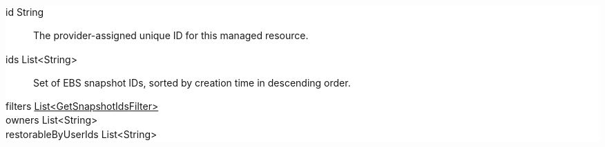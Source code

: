 <div>
<pulumi-choosable type="language" values="java">
<dl class="resources-properties"><dt class="property-"
            title="">
        <span id="id_java">
<a data-swiftype-name="resource-property" data-swiftype-type="text" href="#id_java" style="color: inherit; text-decoration: inherit;">id</a>
</span>
        <span class="property-indicator"></span>
        <span class="property-type">String</span>
    </dt>
    <dd><p>The provider-assigned unique ID for this managed resource.</p>
</dd><dt class="property-"
            title="">
        <span id="ids_java">
<a data-swiftype-name="resource-property" data-swiftype-type="text" href="#ids_java" style="color: inherit; text-decoration: inherit;">ids</a>
</span>
        <span class="property-indicator"></span>
        <span class="property-type">List&lt;String&gt;</span>
    </dt>
    <dd><p>Set of EBS snapshot IDs, sorted by creation time in descending order.</p>
</dd><dt class="property-"
            title="">
        <span id="filters_java">
<a data-swiftype-name="resource-property" data-swiftype-type="text" href="#filters_java" style="color: inherit; text-decoration: inherit;">filters</a>
</span>
        <span class="property-indicator"></span>
        <span class="property-type"><a href="#getsnapshotidsfilter">List&lt;Get<wbr>Snapshot<wbr>Ids<wbr>Filter&gt;</a></span>
    </dt>
    <dd></dd><dt class="property-"
            title="">
        <span id="owners_java">
<a data-swiftype-name="resource-property" data-swiftype-type="text" href="#owners_java" style="color: inherit; text-decoration: inherit;">owners</a>
</span>
        <span class="property-indicator"></span>
        <span class="property-type">List&lt;String&gt;</span>
    </dt>
    <dd></dd><dt class="property-"
            title="">
        <span id="restorablebyuserids_java">
<a data-swiftype-name="resource-property" data-swiftype-type="text" href="#restorablebyuserids_java" style="color: inherit; text-decoration: inherit;">restorable<wbr>By<wbr>User<wbr>Ids</a>
</span>
        <span class="property-indicator"></span>
        <span class="property-type">List&lt;String&gt;</span>
    </dt>
    <dd></dd></dl>
</pulumi-choosable>
</div>
